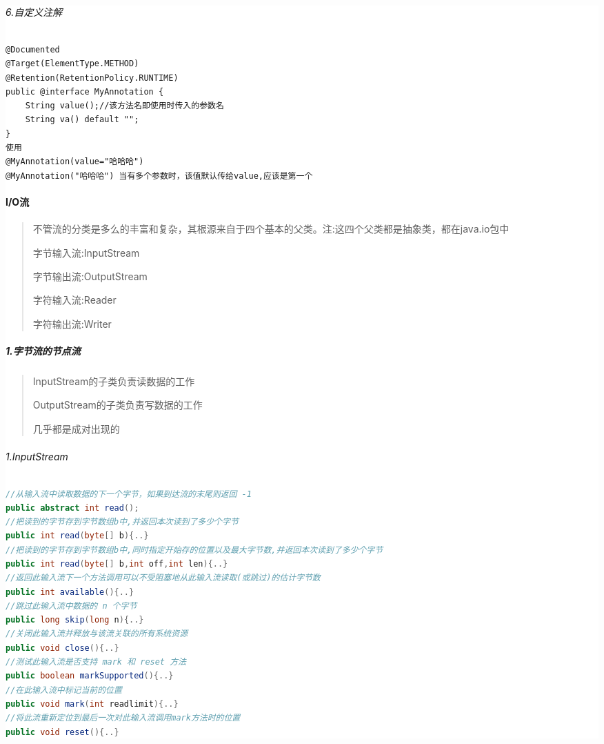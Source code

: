 ###### 6.自定义注解

```
@Documented
@Target(ElementType.METHOD)
@Retention(RetentionPolicy.RUNTIME)
public @interface MyAnnotation {
	String value();//该方法名即使用时传入的参数名
	String va() default "";
}
使用
@MyAnnotation(value="哈哈哈")
@MyAnnotation("哈哈哈") 当有多个参数时，该值默认传给value,应该是第一个
```





#### I/O流

>不管流的分类是多么的丰富和复杂，其根源来自于四个基本的父类。注:这四个父类都是抽象类，都在java.io包中
>
>字节输入流:InputStream
>
>字节输出流:OutputStream 
>
>字符输入流:Reader 
>
>字符输出流:Writer

##### 1.字节流的节点流

> InputStream的子类负责读数据的工作
>
> OutputStream的子类负责写数据的工作
>
> 几乎都是成对出现的

###### 1.InputStream

```java
//从输入流中读取数据的下一个字节，如果到达流的末尾则返回 -1
public abstract int read();
//把读到的字节存到字节数组b中,并返回本次读到了多少个字节
public int read(byte[] b){..}
//把读到的字节存到字节数组b中,同时指定开始存的位置以及最大字节数,并返回本次读到了多少个字节
public int read(byte[] b,int off,int len){..}
//返回此输入流下一个方法调用可以不受阻塞地从此输入流读取(或跳过)的估计字节数
public int available(){..}
//跳过此输入流中数据的 n 个字节
public long skip(long n){..} 
//关闭此输入流并释放与该流关联的所有系统资源
public void close(){..}
//测试此输入流是否支持 mark 和 reset 方法
public boolean markSupported(){..}
//在此输入流中标记当前的位置
public void mark(int readlimit){..}
//将此流重新定位到最后一次对此输入流调用mark方法时的位置
public void reset(){..}
```
